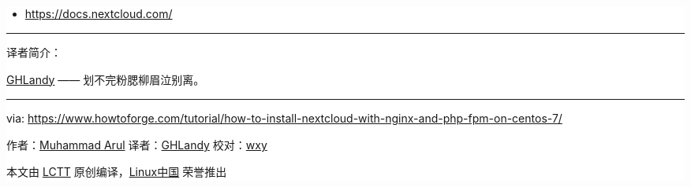 
* <https://docs.nextcloud.com/>




---


译者简介：


[GHLandy](http://GHLandy.com) —— 划不完粉腮柳眉泣别离。




---


via: <https://www.howtoforge.com/tutorial/how-to-install-nextcloud-with-nginx-and-php-fpm-on-centos-7/>


作者：[Muhammad Arul](https://www.howtoforge.com/tutorial/how-to-install-nextcloud-with-nginx-and-php-fpm-on-centos-7/) 译者：[GHLandy](https://github.com/GHLandy) 校对：[wxy](https://github.com/wxy)


本文由 [LCTT](https://github.com/LCTT/TranslateProject) 原创编译，[Linux中国](https://linux.cn/) 荣誉推出

